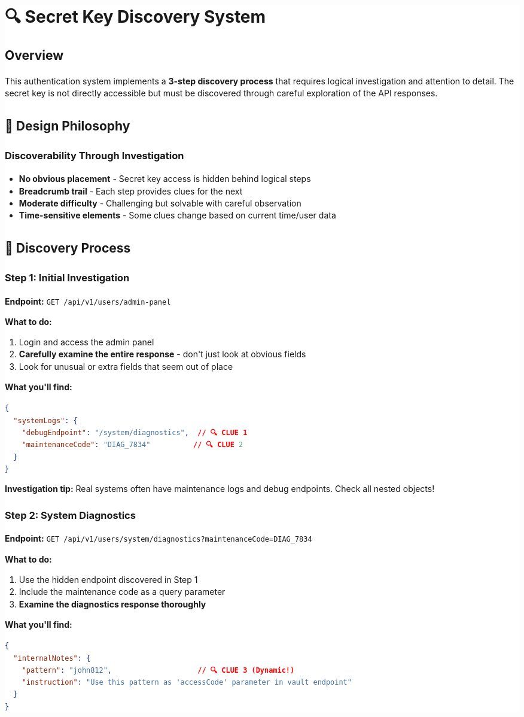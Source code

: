# 🔍 Secret Key Discovery System

## Overview
This authentication system implements a **3-step discovery process** that requires logical investigation and attention to detail. The secret key is not directly accessible but must be discovered through careful exploration of the API responses.

## 🎯 Design Philosophy

### Discoverability Through Investigation
- **No obvious placement** - Secret key access is hidden behind logical steps
- **Breadcrumb trail** - Each step provides clues for the next
- **Moderate difficulty** - Challenging but solvable with careful observation
- **Time-sensitive elements** - Some clues change based on current time/user data

## 🚀 Discovery Process

### Step 1: Initial Investigation
**Endpoint:** `GET /api/v1/users/admin-panel`

**What to do:**
1. Login and access the admin panel
2. **Carefully examine the entire response** - don't just look at obvious fields
3. Look for unusual or extra fields that seem out of place

**What you'll find:**
```json
{
  "systemLogs": {
    "debugEndpoint": "/system/diagnostics",  // 🔍 CLUE 1
    "maintenanceCode": "DIAG_7834"          // 🔍 CLUE 2
  }
}
```

**Investigation tip:** Real systems often have maintenance logs and debug endpoints. Check all nested objects!

### Step 2: System Diagnostics
**Endpoint:** `GET /api/v1/users/system/diagnostics?maintenanceCode=DIAG_7834`

**What to do:**
1. Use the hidden endpoint discovered in Step 1
2. Include the maintenance code as a query parameter
3. **Examine the diagnostics response thoroughly**

**What you'll find:**
```json
{
  "internalNotes": {
    "pattern": "john812",                    // 🔍 CLUE 3 (Dynamic!)
    "instruction": "Use this pattern as 'accessCode' parameter in vault endpoint"
  }
}
```
